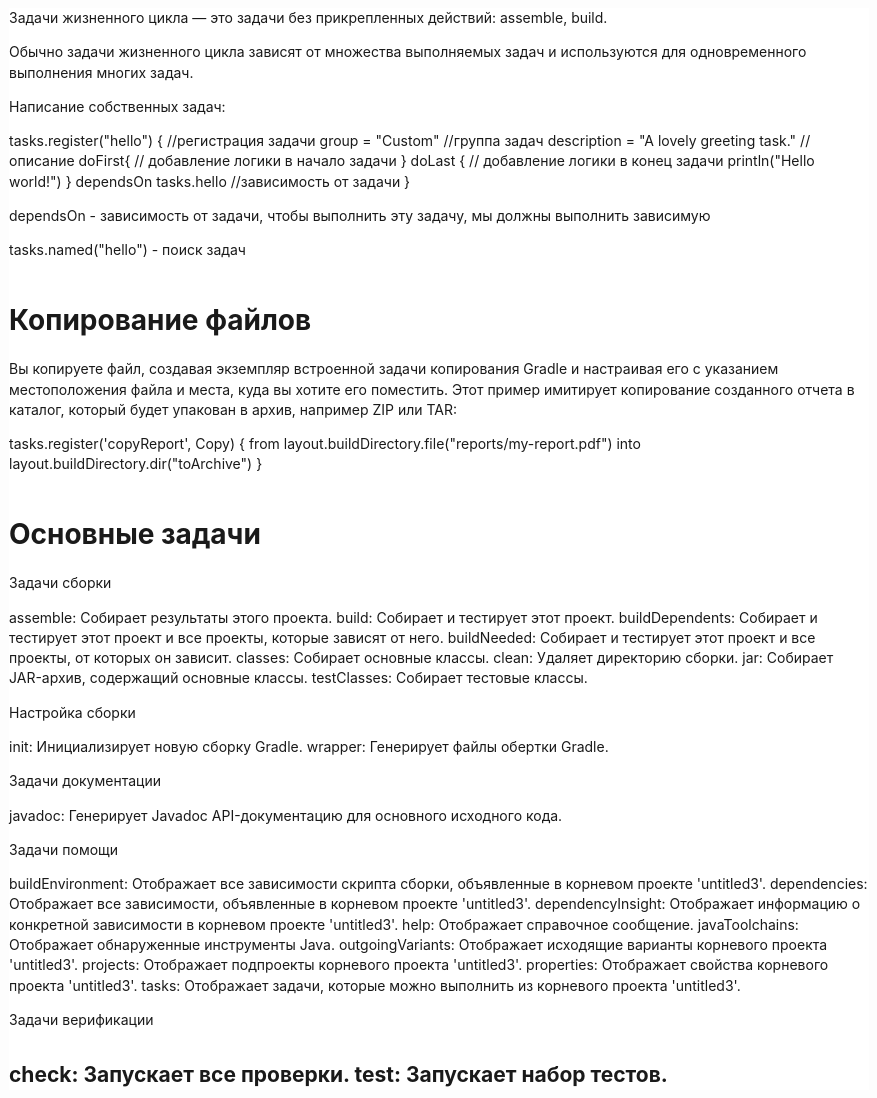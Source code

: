 Задачи жизненного цикла — это задачи без прикрепленных действий: assemble, build.

Обычно задачи жизненного цикла зависят от множества выполняемых задач и используются для одновременного выполнения многих задач.

Написание собственных задач:

tasks.register("hello") { //регистрация задачи group = "Custom" //группа задач description = "A lovely greeting task." // описание doFirst{ // добавление логики в начало задачи } doLast { // добавление логики в конец задачи println("Hello world!") } dependsOn tasks.hello //зависимость от задачи }

dependsOn - зависимость от задачи, чтобы выполнить эту задачу, мы должны выполнить зависимую

tasks.named("hello") - поиск задач

# Копирование файлов

Вы копируете файл, создавая экземпляр встроенной задачи копирования Gradle и настраивая его с указанием местоположения файла и места, куда вы хотите его поместить. Этот пример имитирует копирование созданного отчета в каталог, который будет упакован в архив, например ZIP или TAR:

tasks.register('copyReport', Copy) { from layout.buildDirectory.file("reports/my-report.pdf") into layout.buildDirectory.dir("toArchive") }

# Основные задачи

Задачи сборки

assemble: Собирает результаты этого проекта. build: Собирает и тестирует этот проект. buildDependents: Собирает и тестирует этот проект и все проекты, которые зависят от него. buildNeeded: Собирает и тестирует этот проект и все проекты, от которых он зависит. classes: Собирает основные классы. clean: Удаляет директорию сборки. jar: Собирает JAR-архив, содержащий основные классы. testClasses: Собирает тестовые классы.

Настройка сборки

init: Инициализирует новую сборку Gradle. wrapper: Генерирует файлы обертки Gradle.

Задачи документации

javadoc: Генерирует Javadoc API-документацию для основного исходного кода.

Задачи помощи

buildEnvironment: Отображает все зависимости скрипта сборки, объявленные в корневом проекте 'untitled3'. dependencies: Отображает все зависимости, объявленные в корневом проекте 'untitled3'. dependencyInsight: Отображает информацию о конкретной зависимости в корневом проекте 'untitled3'. help: Отображает справочное сообщение. javaToolchains: Отображает обнаруженные инструменты Java. outgoingVariants: Отображает исходящие варианты корневого проекта 'untitled3'. projects: Отображает подпроекты корневого проекта 'untitled3'. properties: Отображает свойства корневого проекта 'untitled3'. tasks: Отображает задачи, которые можно выполнить из корневого проекта 'untitled3'.

Задачи верификации

## check: Запускает все проверки. test: Запускает набор тестов.
